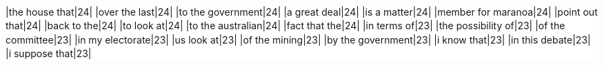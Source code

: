 |the house that|24|
|over the last|24|
|to the government|24|
|a great deal|24|
|is a matter|24|
|member for maranoa|24|
|point out that|24|
|back to the|24|
|to look at|24|
|to the australian|24|
|fact that the|24|
|in terms of|23|
|the possibility of|23|
|of the committee|23|
|in my electorate|23|
|us look at|23|
|of the mining|23|
|by the government|23|
|i know that|23|
|in this debate|23|
|i suppose that|23|
